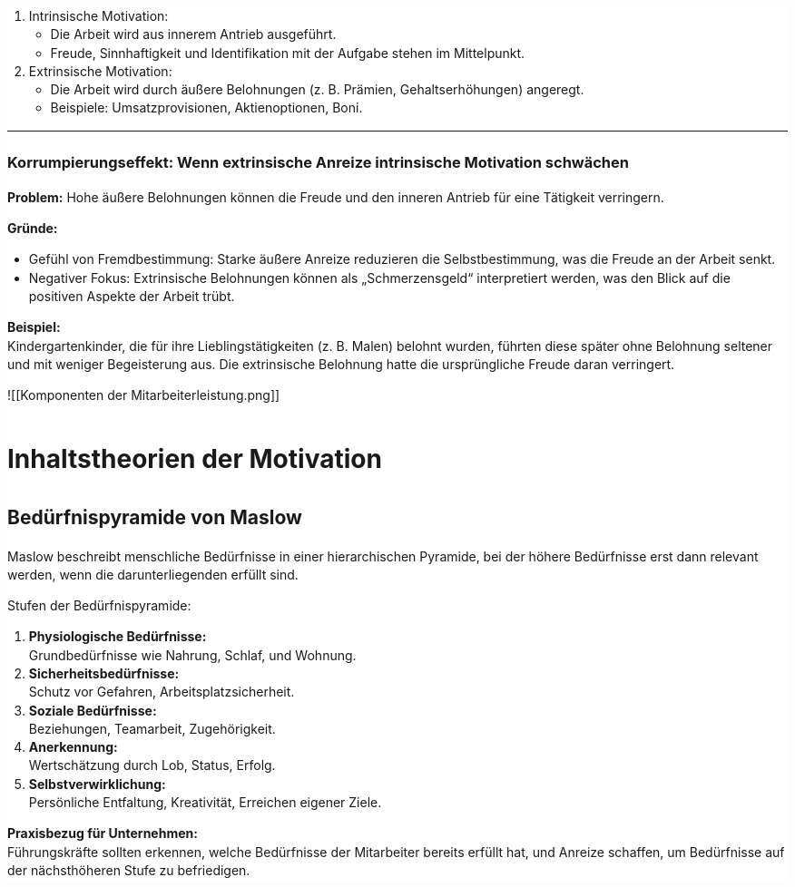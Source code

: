 1. Intrinsische Motivation:
    - Die Arbeit wird aus innerem Antrieb ausgeführt.
    - Freude, Sinnhaftigkeit und Identifikation mit der Aufgabe stehen im Mittelpunkt.
2. Extrinsische Motivation:
    - Die Arbeit wird durch äußere Belohnungen (z. B. Prämien, Gehaltserhöhungen) angeregt.
    - Beispiele: Umsatzprovisionen, Aktienoptionen, Boni.

---

### Korrumpierungseffekt: Wenn extrinsische Anreize intrinsische Motivation schwächen

**Problem:** Hohe äußere Belohnungen können die Freude und den inneren Antrieb für eine Tätigkeit verringern.

**Gründe:**

- Gefühl von Fremdbestimmung: Starke äußere Anreize reduzieren die Selbstbestimmung, was die Freude an der Arbeit senkt.
- Negativer Fokus: Extrinsische Belohnungen können als „Schmerzensgeld“ interpretiert werden, was den Blick auf die positiven Aspekte der Arbeit trübt.

**Beispiel:**  
Kindergartenkinder, die für ihre Lieblingstätigkeiten (z. B. Malen) belohnt wurden, führten diese später ohne Belohnung seltener und mit weniger Begeisterung aus. Die extrinsische Belohnung hatte die ursprüngliche Freude daran verringert.

![[Komponenten der Mitarbeiterleistung.png]]

# Inhaltstheorien der Motivation

## Bedürfnispyramide von Maslow

Maslow beschreibt menschliche Bedürfnisse in einer hierarchischen Pyramide, bei der höhere Bedürfnisse erst dann relevant werden, wenn die darunterliegenden erfüllt sind.

Stufen der Bedürfnispyramide:

1. **Physiologische Bedürfnisse:**  
    Grundbedürfnisse wie Nahrung, Schlaf, und Wohnung.
2. **Sicherheitsbedürfnisse:**  
    Schutz vor Gefahren, Arbeitsplatzsicherheit.
3. **Soziale Bedürfnisse:**  
    Beziehungen, Teamarbeit, Zugehörigkeit.
4. **Anerkennung:**  
    Wertschätzung durch Lob, Status, Erfolg.
5. **Selbstverwirklichung:**  
    Persönliche Entfaltung, Kreativität, Erreichen eigener Ziele.

**Praxisbezug für Unternehmen:**  
Führungskräfte sollten erkennen, welche Bedürfnisse der Mitarbeiter bereits erfüllt hat, und Anreize schaffen, um Bedürfnisse auf der nächsthöheren Stufe zu befriedigen.
